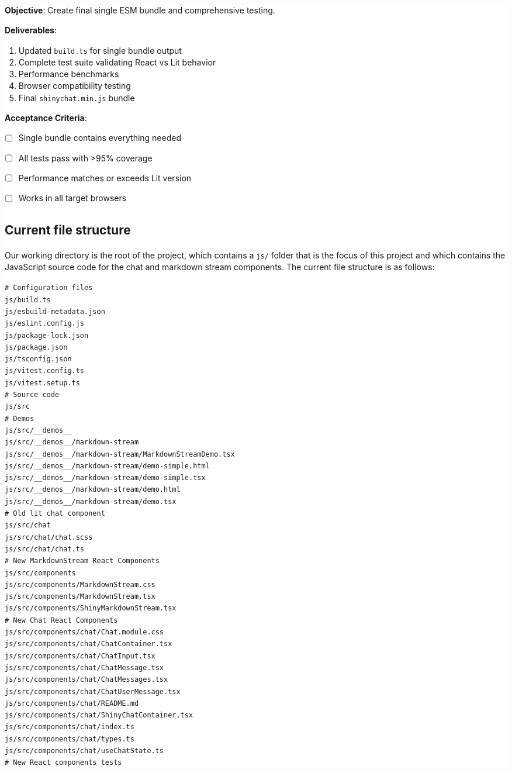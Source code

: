 **Objective**: Create final single ESM bundle and comprehensive testing.

**Deliverables**:
1. Updated `build.ts` for single bundle output
2. Complete test suite validating React vs Lit behavior
3. Performance benchmarks
4. Browser compatibility testing
5. Final `shinychat.min.js` bundle

**Acceptance Criteria**:
- [ ] Single bundle contains everything needed
- [ ] All tests pass with >95% coverage
- [ ] Performance matches or exceeds Lit version
- [ ] Works in all target browsers



## Current file structure

Our working directory is the root of the project, which contains a `js/` folder that is the focus of this project and which contains the JavaScript source code for the chat and markdown stream components.
The current file structure is as follows:

```
# Configuration files
js/build.ts
js/esbuild-metadata.json
js/eslint.config.js
js/package-lock.json
js/package.json
js/tsconfig.json
js/vitest.config.ts
js/vitest.setup.ts
# Source code
js/src
# Demos
js/src/__demos__
js/src/__demos__/markdown-stream
js/src/__demos__/markdown-stream/MarkdownStreamDemo.tsx
js/src/__demos__/markdown-stream/demo-simple.html
js/src/__demos__/markdown-stream/demo-simple.tsx
js/src/__demos__/markdown-stream/demo.html
js/src/__demos__/markdown-stream/demo.tsx
# Old lit chat component
js/src/chat
js/src/chat/chat.scss
js/src/chat/chat.ts
# New MarkdownStream React Components
js/src/components
js/src/components/MarkdownStream.css
js/src/components/MarkdownStream.tsx
js/src/components/ShinyMarkdownStream.tsx
# New Chat React Components
js/src/components/chat/Chat.module.css
js/src/components/chat/ChatContainer.tsx
js/src/components/chat/ChatInput.tsx
js/src/components/chat/ChatMessage.tsx
js/src/components/chat/ChatMessages.tsx
js/src/components/chat/ChatUserMessage.tsx
js/src/components/chat/README.md
js/src/components/chat/ShinyChatContainer.tsx
js/src/components/chat/index.ts
js/src/components/chat/types.ts
js/src/components/chat/useChatState.ts
# New React components tests
```